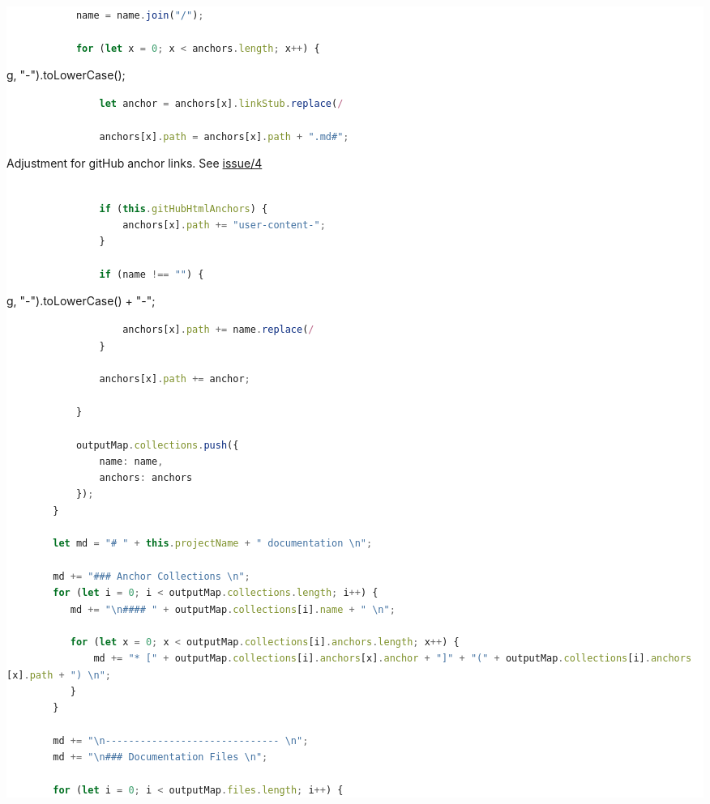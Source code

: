 ```typescript
            name = name.join("/");

            for (let x = 0; x < anchors.length; x++) {
```
g, "-").toLowerCase();
```typescript
                let anchor = anchors[x].linkStub.replace(/

                anchors[x].path = anchors[x].path + ".md#";

```
 Adjustment for gitHub anchor links. See [issue/4](https://github.com/ShieldMyFiles/duly-noted/issues/4) 
```typescript
               
                if (this.gitHubHtmlAnchors) {
                    anchors[x].path += "user-content-";
                }

                if (name !== "") {
```
g, "-").toLowerCase() + "-";
```typescript
                    anchors[x].path += name.replace(/
                }

                anchors[x].path += anchor;

            }

            outputMap.collections.push({
                name: name,
                anchors: anchors
            });
        }

        let md = "# " + this.projectName + " documentation \n";

        md += "### Anchor Collections \n";
        for (let i = 0; i < outputMap.collections.length; i++) {
           md += "\n#### " + outputMap.collections[i].name + " \n";

           for (let x = 0; x < outputMap.collections[i].anchors.length; x++) {
               md += "* [" + outputMap.collections[i].anchors[x].anchor + "]" + "(" + outputMap.collections[i].anchors[x].path + ") \n";
           }
        }

        md += "\n------------------------------ \n";
        md += "\n### Documentation Files \n";

        for (let i = 0; i < outputMap.files.length; i++) {

```
